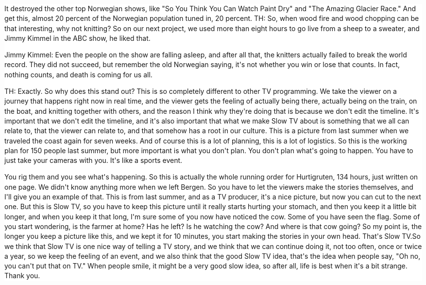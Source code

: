 It destroyed the other top Norwegian shows, like "So You Think You Can Watch Paint Dry"
and "The Amazing Glacier Race." And get this, almost 20 percent of the Norwegian
population tuned in, 20 percent. TH: So, when wood fire and wood chopping can be that
interesting, why not knitting? So on our next project, we used more than eight hours to go
live from a sheep to a sweater, and Jimmy Kimmel in the ABC show, he liked
that.

Jimmy Kimmel: Even the people on the show are falling asleep, and after all that, the
knitters actually failed to break the world record. They did not succeed, but remember the
old Norwegian saying, it's not whether you win or lose that counts. In fact, nothing
counts, and death is coming for us all. 

TH: Exactly. So why does this stand out? This is so completely different to other TV
programming. We take the viewer on a journey that happens right now in real time, and the
viewer gets the feeling of actually being there, actually being on the train, on the boat,
and knitting together with others, and the reason I think why they're doing that is
because we don't edit the timeline. It's important that we don't edit the timeline, and
it's also important that what we make Slow TV about is something that we all can relate
to, that the viewer can relate to, and that somehow has a root in our culture. This is a
picture from last summer when we traveled the coast again for seven weeks. And of course
this is a lot of planning, this is a lot of logistics. So this is the working plan for 150
people last summer, but more important is what you don't plan. You don't plan what's going
to happen. You have to just take your cameras with you. It's like a sports
event.

You rig them and you see what's happening. So this is actually the whole running order for
Hurtigruten, 134 hours, just written on one page. We didn't know anything more when we
left Bergen. So you have to let the viewers make the stories themselves, and I'll give you
an example of that. This is from last summer, and as a TV producer, it's a nice picture,
but now you can cut to the next one. But this is Slow TV, so you have to keep this picture
until it really starts hurting your stomach, and then you keep it a little bit longer,
and when you keep it that long, I'm sure some of you now have noticed the cow. Some of you
have seen the flag. Some of you start wondering, is the farmer at home? Has he left? Is he
watching the cow? And where is that cow going? So my point is, the longer you keep a
picture like this, and we kept it for 10 minutes, you start making the stories in your own
head. That's Slow TV.So we think that Slow TV is one nice way of telling a TV story, and
we think that we can continue doing it, not too often, once or twice a year, so we keep
the feeling of an event, and we also think that the good Slow TV idea, that's the idea
when people say, "Oh no, you can't put that on TV." When people smile, it might be a very
good slow idea, so after all, life is best when it's a bit strange. Thank
you.

